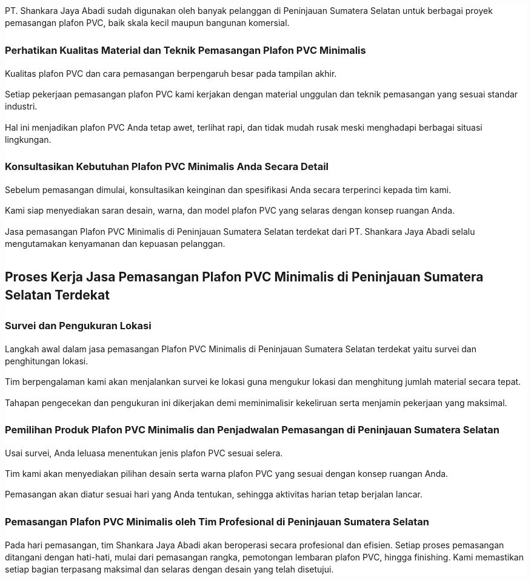 PT. Shankara Jaya Abadi sudah digunakan oleh banyak pelanggan di Peninjauan Sumatera Selatan untuk berbagai proyek pemasangan plafon PVC, baik skala kecil maupun bangunan komersial.

### Perhatikan Kualitas Material dan Teknik Pemasangan Plafon PVC Minimalis

Kualitas plafon PVC dan cara pemasangan berpengaruh besar pada tampilan akhir.

Setiap pekerjaan pemasangan plafon PVC kami kerjakan dengan material unggulan dan teknik pemasangan yang sesuai standar industri.

Hal ini menjadikan plafon PVC Anda tetap awet, terlihat rapi, dan tidak mudah rusak meski menghadapi berbagai situasi lingkungan.

### Konsultasikan Kebutuhan Plafon PVC Minimalis Anda Secara Detail

Sebelum pemasangan dimulai, konsultasikan keinginan dan spesifikasi Anda secara terperinci kepada tim kami.

Kami siap menyediakan saran desain, warna, dan model plafon PVC yang selaras dengan konsep ruangan Anda.

Jasa pemasangan Plafon PVC Minimalis di Peninjauan Sumatera Selatan terdekat dari PT. Shankara Jaya Abadi selalu mengutamakan kenyamanan dan kepuasan pelanggan.

## Proses Kerja Jasa Pemasangan Plafon PVC Minimalis di Peninjauan Sumatera Selatan Terdekat

### Survei dan Pengukuran Lokasi

Langkah awal dalam jasa pemasangan Plafon PVC Minimalis di Peninjauan Sumatera Selatan terdekat yaitu survei dan penghitungan lokasi.

Tim berpengalaman kami akan menjalankan survei ke lokasi guna mengukur lokasi dan menghitung jumlah material secara tepat.

Tahapan pengecekan dan pengukuran ini dikerjakan demi meminimalisir kekeliruan serta menjamin pekerjaan yang maksimal.

### Pemilihan Produk Plafon PVC Minimalis dan Penjadwalan Pemasangan di Peninjauan Sumatera Selatan

Usai survei, Anda leluasa menentukan jenis plafon PVC sesuai selera.

Tim kami akan menyediakan pilihan desain serta warna plafon PVC yang sesuai dengan konsep ruangan Anda.

Pemasangan akan diatur sesuai hari yang Anda tentukan, sehingga aktivitas harian tetap berjalan lancar.

### Pemasangan Plafon PVC Minimalis oleh Tim Profesional di Peninjauan Sumatera Selatan

Pada hari pemasangan, tim Shankara Jaya Abadi akan beroperasi secara profesional dan efisien. Setiap proses pemasangan ditangani dengan hati-hati, mulai dari pemasangan rangka, pemotongan lembaran plafon PVC, hingga finishing. Kami memastikan setiap bagian terpasang maksimal dan selaras dengan desain yang telah disetujui.
